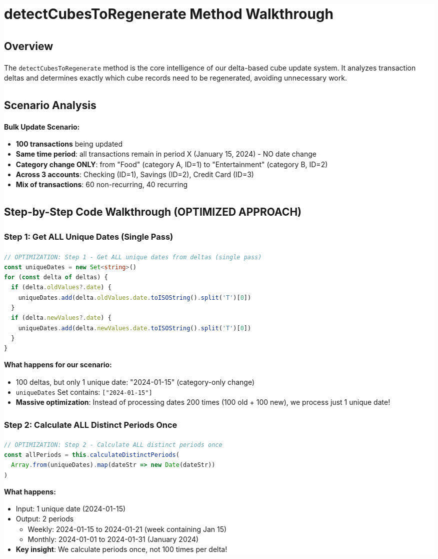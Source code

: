 # detectCubesToRegenerate Method Walkthrough

## Overview
The `detectCubesToRegenerate` method is the core intelligence of our delta-based cube update system. It analyzes transaction deltas and determines exactly which cube records need to be regenerated, avoiding unnecessary work.

## Scenario Analysis
**Bulk Update Scenario:**
- **100 transactions** being updated
- **Same time period**: all transactions remain in period X (January 15, 2024) - NO date change
- **Category change ONLY**: from "Food" (category A, ID=1) to "Entertainment" (category B, ID=2)
- **Across 3 accounts**: Checking (ID=1), Savings (ID=2), Credit Card (ID=3)
- **Mix of transactions**: 60 non-recurring, 40 recurring

## Step-by-Step Code Walkthrough (OPTIMIZED APPROACH)

### Step 1: Get ALL Unique Dates (Single Pass)
```typescript
// OPTIMIZATION: Step 1 - Get ALL unique dates from deltas (single pass)
const uniqueDates = new Set<string>()
for (const delta of deltas) {
  if (delta.oldValues?.date) {
    uniqueDates.add(delta.oldValues.date.toISOString().split('T')[0])
  }
  if (delta.newValues?.date) {
    uniqueDates.add(delta.newValues.date.toISOString().split('T')[0])
  }
}
```

**What happens for our scenario:**
- 100 deltas, but only 1 unique date: "2024-01-15" (category-only change)
- `uniqueDates` Set contains: `["2024-01-15"]`
- **Massive optimization**: Instead of processing dates 200 times (100 old + 100 new), we process just 1 unique date!

### Step 2: Calculate ALL Distinct Periods Once
```typescript
// OPTIMIZATION: Step 2 - Calculate ALL distinct periods once
const allPeriods = this.calculateDistinctPeriods(
  Array.from(uniqueDates).map(dateStr => new Date(dateStr))
)
```

**What happens:**
- Input: 1 unique date (2024-01-15)
- Output: 2 periods
  - Weekly: 2024-01-15 to 2024-01-21 (week containing Jan 15)
  - Monthly: 2024-01-01 to 2024-01-31 (January 2024)
- **Key insight**: We calculate periods once, not 100 times per delta!
